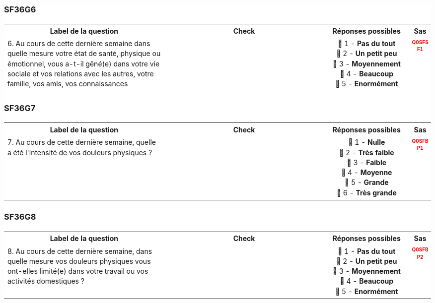 <h3> SF36G6 </h3>
<table style='width:100%;'>
<tr>
<th style='width:600px; text-align:center;'><strong>Label de la question </strong></th>
<th class='check' style='width:300px; text-align:center;'><strong>Check</strong></th> 
<th style='width:300px; text-align:center;'><strong>Réponses possibles</strong></th>
<th style='width:50px; text-align:center;'><strong>Sas</strong></th>
</tr>
 <tr> 
 <td style='width:600px; text-align:left;'> 6. Au cours de cette dernière semaine dans quelle mesure votre état de santé, physique ou émotionnel, vous a-t-il gêné(e) dans votre vie sociale et vos relations avec les autres, votre famille, vos amis, vos connaissances</td>
 <td class='check' style='width:600px; text-align:left;'>   </td>
 <td style='width:300px; text-align:center;'> 🔘 1 - <b>Pas du tout</b><br>🔘 2 - <b>Un petit peu</b><br>🔘 3 - <b>Moyennement</b><br>🔘 4 - <b>Beaucoup</b><br>🔘 5 - <b>Enormément</b> </td> 
<td style='width:50px; text-align:center; color:red; font-size: 10px;'> <b> Q0SFSF1 </b></td> 
 </tr>
</table>

<h3> SF36G7 </h3>
<table style='width:100%;'>
<tr>
<th style='width:600px; text-align:center;'><strong>Label de la question </strong></th>
<th class='check' style='width:300px; text-align:center;'><strong>Check</strong></th> 
<th style='width:300px; text-align:center;'><strong>Réponses possibles</strong></th>
<th style='width:50px; text-align:center;'><strong>Sas</strong></th>
</tr>
 <tr> 
 <td style='width:600px; text-align:left;'> 7. Au cours de cette dernière semaine, quelle a été l'intensité de vos douleurs physiques ?</td>
 <td class='check' style='width:600px; text-align:left;'>   </td>
 <td style='width:300px; text-align:center;'> 🔘 1 - <b>Nulle</b><br>🔘 2 - <b>Très faible</b><br>🔘 3 - <b>Faible</b><br>🔘 4 - <b>Moyenne</b><br>🔘 5 - <b>Grande</b><br>🔘 6 - <b>Très grande</b> </td> 
<td style='width:50px; text-align:center; color:red; font-size: 10px;'> <b> Q0SFBP1 </b></td> 
 </tr>
</table>

<h3> SF36G8 </h3>
<table style='width:100%;'>
<tr>
<th style='width:600px; text-align:center;'><strong>Label de la question </strong></th>
<th class='check' style='width:300px; text-align:center;'><strong>Check</strong></th> 
<th style='width:300px; text-align:center;'><strong>Réponses possibles</strong></th>
<th style='width:50px; text-align:center;'><strong>Sas</strong></th>
</tr>
 <tr> 
 <td style='width:600px; text-align:left;'> 8. Au cours de cette dernière semaine, dans quelle mesure vos douleurs physiques vous ont-elles limité(e) dans votre travail ou vos activités domestiques ?</td>
 <td class='check' style='width:600px; text-align:left;'>   </td>
 <td style='width:300px; text-align:center;'> 🔘 1 - <b>Pas du tout</b><br>🔘 2 - <b>Un petit peu</b><br>🔘 3 - <b>Moyennement</b><br>🔘 4 - <b>Beaucoup</b><br>🔘 5 - <b>Enormément</b> </td> 
<td style='width:50px; text-align:center; color:red; font-size: 10px;'> <b> Q0SFBP2 </b></td> 
 </tr>
</table>
